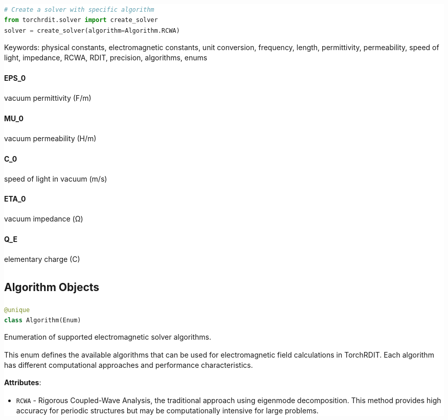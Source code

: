 ```python
# Create a solver with specific algorithm
from torchrdit.solver import create_solver
solver = create_solver(algorithm=Algorithm.RCWA)
```
  
  Keywords:
  physical constants, electromagnetic constants, unit conversion, frequency,
  length, permittivity, permeability, speed of light, impedance, RCWA, RDIT,
  precision, algorithms, enums

<a id="torchrdit.constants.EPS_0"></a>

#### EPS\_0

vacuum permittivity (F/m)

<a id="torchrdit.constants.MU_0"></a>

#### MU\_0

vacuum permeability (H/m)

<a id="torchrdit.constants.C_0"></a>

#### C\_0

speed of light in vacuum (m/s)

<a id="torchrdit.constants.ETA_0"></a>

#### ETA\_0

vacuum impedance (Ω)

<a id="torchrdit.constants.Q_E"></a>

#### Q\_E

elementary charge (C)

<a id="torchrdit.constants.Algorithm"></a>

## Algorithm Objects

```python
@unique
class Algorithm(Enum)
```

Enumeration of supported electromagnetic solver algorithms.

This enum defines the available algorithms that can be used for electromagnetic
field calculations in TorchRDIT. Each algorithm has different computational
approaches and performance characteristics.

**Attributes**:

- `RCWA` - Rigorous Coupled-Wave Analysis, the traditional approach using
  eigenmode decomposition. This method provides high accuracy for
  periodic structures but may be computationally intensive for
  large problems.
  
